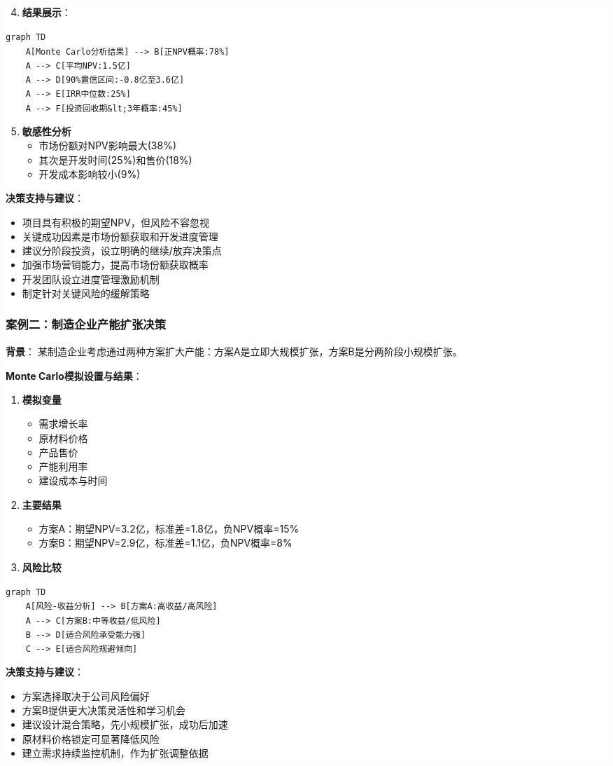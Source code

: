 4. **结果展示**：
```mermaid
graph TD
    A[Monte Carlo分析结果] --> B[正NPV概率:78%]
    A --> C[平均NPV:1.5亿]
    A --> D[90%置信区间:-0.8亿至3.6亿]
    A --> E[IRR中位数:25%]
    A --> F[投资回收期&lt;3年概率:45%]
```

5. **敏感性分析**
   - 市场份额对NPV影响最大(38%)
   - 其次是开发时间(25%)和售价(18%)
   - 开发成本影响较小(9%)

**决策支持与建议**：
- 项目具有积极的期望NPV，但风险不容忽视
- 关键成功因素是市场份额获取和开发进度管理
- 建议分阶段投资，设立明确的继续/放弃决策点
- 加强市场营销能力，提高市场份额获取概率
- 开发团队设立进度管理激励机制
- 制定针对关键风险的缓解策略

### 案例二：制造企业产能扩张决策

**背景**：
某制造企业考虑通过两种方案扩大产能：方案A是立即大规模扩张，方案B是分两阶段小规模扩张。

**Monte Carlo模拟设置与结果**：
1. **模拟变量**
   - 需求增长率
   - 原材料价格
   - 产品售价
   - 产能利用率
   - 建设成本与时间

2. **主要结果**
   - 方案A：期望NPV=3.2亿，标准差=1.8亿，负NPV概率=15%
   - 方案B：期望NPV=2.9亿，标准差=1.1亿，负NPV概率=8%

3. **风险比较**
```mermaid
graph TD
    A[风险-收益分析] --> B[方案A:高收益/高风险]
    A --> C[方案B:中等收益/低风险]
    B --> D[适合风险承受能力强]
    C --> E[适合风险规避倾向]
```

**决策支持与建议**：
- 方案选择取决于公司风险偏好
- 方案B提供更大决策灵活性和学习机会
- 建议设计混合策略，先小规模扩张，成功后加速
- 原材料价格锁定可显著降低风险
- 建立需求持续监控机制，作为扩张调整依据
